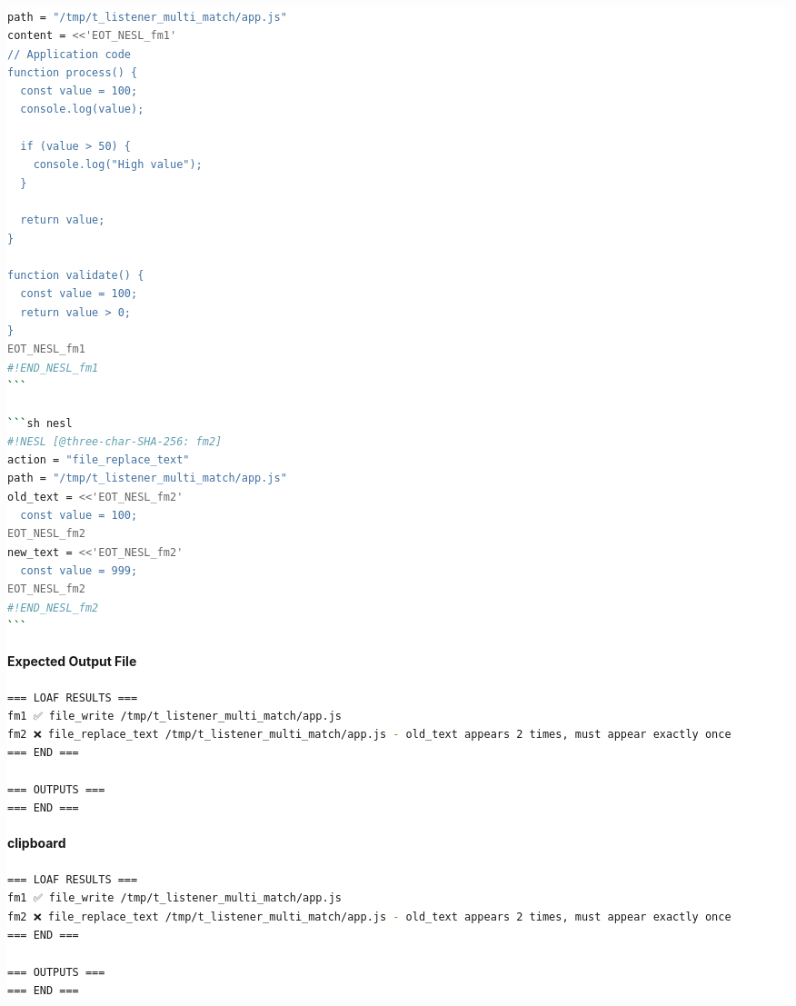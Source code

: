 ````sh
path = "/tmp/t_listener_multi_match/app.js"
content = <<'EOT_NESL_fm1'
// Application code
function process() {
  const value = 100;
  console.log(value);
  
  if (value > 50) {
    console.log("High value");
  }
  
  return value;
}

function validate() {
  const value = 100;
  return value > 0;
}
EOT_NESL_fm1
#!END_NESL_fm1
```

```sh nesl
#!NESL [@three-char-SHA-256: fm2]
action = "file_replace_text"
path = "/tmp/t_listener_multi_match/app.js"
old_text = <<'EOT_NESL_fm2'
  const value = 100;
EOT_NESL_fm2
new_text = <<'EOT_NESL_fm2'
  const value = 999;
EOT_NESL_fm2
#!END_NESL_fm2
```
````

#### Expected Output File
````sh
=== LOAF RESULTS ===
fm1 ✅ file_write /tmp/t_listener_multi_match/app.js
fm2 ❌ file_replace_text /tmp/t_listener_multi_match/app.js - old_text appears 2 times, must appear exactly once
=== END ===

=== OUTPUTS ===
=== END ===
````

#### clipboard
````sh
=== LOAF RESULTS ===
fm1 ✅ file_write /tmp/t_listener_multi_match/app.js
fm2 ❌ file_replace_text /tmp/t_listener_multi_match/app.js - old_text appears 2 times, must appear exactly once
=== END ===

=== OUTPUTS ===
=== END ===
````
